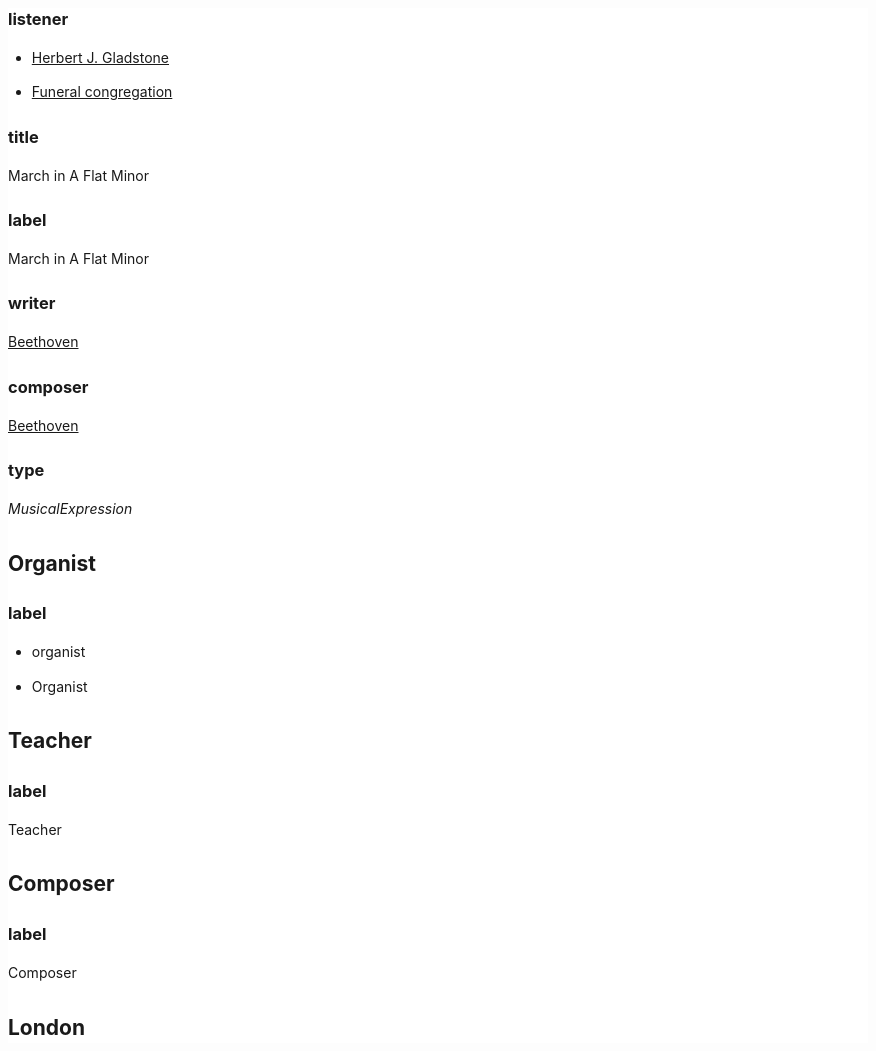 ### listener

 - [Herbert J. Gladstone](#Herbert-J.-Gladstone)

 - [Funeral congregation](#Funeral-congregation)

### title


March in A Flat Minor

### label


March in A Flat Minor

### writer


[Beethoven](#Beethoven)

### composer


[Beethoven](#Beethoven)

### type


*MusicalExpression*

## Organist

### label

 - organist

 - Organist

## Teacher

### label


Teacher

## Composer

### label


Composer

## London
